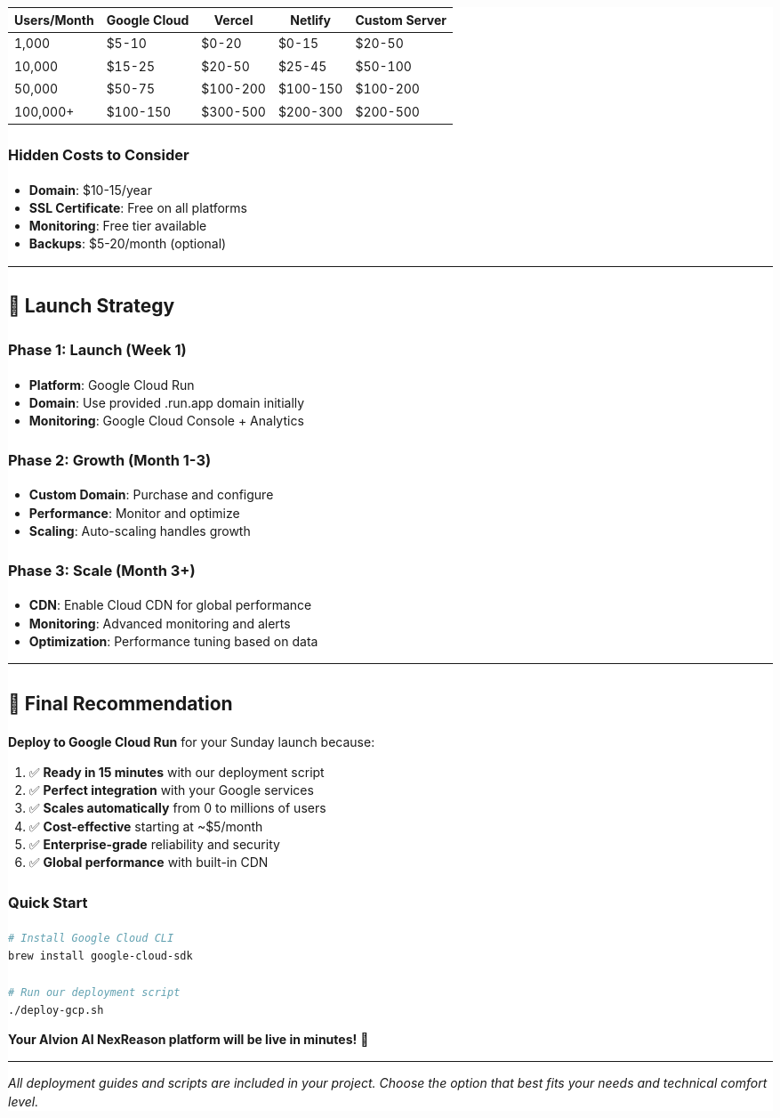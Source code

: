 | Users/Month | Google Cloud | Vercel | Netlify | Custom Server |
|-------------|--------------|--------|---------|---------------|
| 1,000 | $5-10 | $0-20 | $0-15 | $20-50 |
| 10,000 | $15-25 | $20-50 | $25-45 | $50-100 |
| 50,000 | $50-75 | $100-200 | $100-150 | $100-200 |
| 100,000+ | $100-150 | $300-500 | $200-300 | $200-500 |

### **Hidden Costs to Consider**
- **Domain**: $10-15/year
- **SSL Certificate**: Free on all platforms
- **Monitoring**: Free tier available
- **Backups**: $5-20/month (optional)

---

## 🚀 **Launch Strategy**

### **Phase 1: Launch (Week 1)**
- **Platform**: Google Cloud Run
- **Domain**: Use provided .run.app domain initially
- **Monitoring**: Google Cloud Console + Analytics

### **Phase 2: Growth (Month 1-3)**
- **Custom Domain**: Purchase and configure
- **Performance**: Monitor and optimize
- **Scaling**: Auto-scaling handles growth

### **Phase 3: Scale (Month 3+)**
- **CDN**: Enable Cloud CDN for global performance
- **Monitoring**: Advanced monitoring and alerts
- **Optimization**: Performance tuning based on data

---

## 🎯 **Final Recommendation**

**Deploy to Google Cloud Run** for your Sunday launch because:

1. ✅ **Ready in 15 minutes** with our deployment script
2. ✅ **Perfect integration** with your Google services
3. ✅ **Scales automatically** from 0 to millions of users
4. ✅ **Cost-effective** starting at ~$5/month
5. ✅ **Enterprise-grade** reliability and security
6. ✅ **Global performance** with built-in CDN

### **Quick Start**
```bash
# Install Google Cloud CLI
brew install google-cloud-sdk

# Run our deployment script
./deploy-gcp.sh
```

**Your Alvion AI NexReason platform will be live in minutes!** 🎊

---

*All deployment guides and scripts are included in your project. Choose the option that best fits your needs and technical comfort level.* 